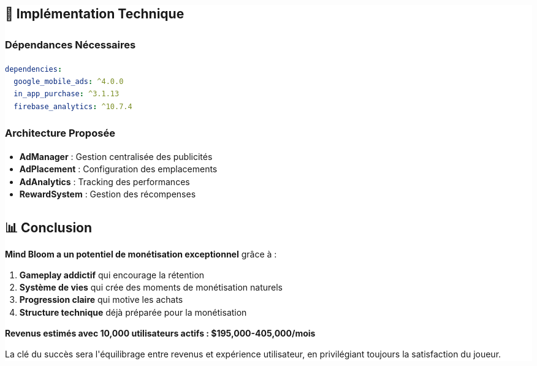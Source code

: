 ## 🔧 Implémentation Technique

### Dépendances Nécessaires
```yaml
dependencies:
  google_mobile_ads: ^4.0.0
  in_app_purchase: ^3.1.13
  firebase_analytics: ^10.7.4
```

### Architecture Proposée
- **AdManager** : Gestion centralisée des publicités
- **AdPlacement** : Configuration des emplacements
- **AdAnalytics** : Tracking des performances
- **RewardSystem** : Gestion des récompenses

## 📊 Conclusion

**Mind Bloom a un potentiel de monétisation exceptionnel** grâce à :
1. **Gameplay addictif** qui encourage la rétention
2. **Système de vies** qui crée des moments de monétisation naturels
3. **Progression claire** qui motive les achats
4. **Structure technique** déjà préparée pour la monétisation

**Revenus estimés avec 10,000 utilisateurs actifs : $195,000-405,000/mois**

La clé du succès sera l'équilibrage entre revenus et expérience utilisateur, en privilégiant toujours la satisfaction du joueur.
